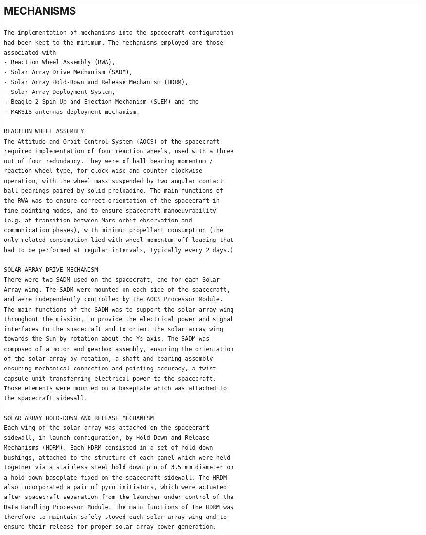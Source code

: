  
  MECHANISMS
  ----------
    The implementation of mechanisms into the spacecraft configuration
    had been kept to the minimum. The mechanisms employed are those
    associated with
    - Reaction Wheel Assembly (RWA),
    - Solar Array Drive Mechanism (SADM),
    - Solar Array Hold-Down and Release Mechanism (HDRM),
    - Solar Array Deployment System,
    - Beagle-2 Spin-Up and Ejection Mechanism (SUEM) and the
    - MARSIS antennas deployment mechanism.
 
    REACTION WHEEL ASSEMBLY
    The Attitude and Orbit Control System (AOCS) of the spacecraft
    required implementation of four reaction wheels, used with a three
    out of four redundancy. They were of ball bearing momentum /
    reaction wheel type, for clock-wise and counter-clockwise
    operation, with the wheel mass suspended by two angular contact
    ball bearings paired by solid preloading. The main functions of
    the RWA was to ensure correct orientation of the spacecraft in
    fine pointing modes, and to ensure spacecraft manoeuvrability
    (e.g. at transition between Mars orbit observation and
    communication phases), with minimum propellant consumption (the
    only related consumption lied with wheel momentum off-loading that
    had to be performed at regular intervals, typically every 2 days.)
 
    SOLAR ARRAY DRIVE MECHANISM
    There were two SADM used on the spacecraft, one for each Solar
    Array wing. The SADM were mounted on each side of the spacecraft,
    and were independently controlled by the AOCS Processor Module.
    The main functions of the SADM was to support the solar array wing
    throughout the mission, to provide the electrical power and signal
    interfaces to the spacecraft and to orient the solar array wing
    towards the Sun by rotation about the Ys axis. The SADM was
    composed of a motor and gearbox assembly, ensuring the orientation
    of the solar array by rotation, a shaft and bearing assembly
    ensuring mechanical connection and pointing accuracy, a twist
    capsule unit transferring electrical power to the spacecraft.
    Those elements were mounted on a baseplate which was attached to
    the spacecraft sidewall.
 
    SOLAR ARRAY HOLD-DOWN AND RELEASE MECHANISM
    Each wing of the solar array was attached on the spacecraft
    sidewall, in launch configuration, by Hold Down and Release
    Mechanisms (HDRM). Each HDRM consisted in a set of hold down
    bushings, attached to the structure of each panel which were held
    together via a stainless steel hold down pin of 3.5 mm diameter on
    a hold-down baseplate fixed on the spacecraft sidewall. The HRDM
    also incorporated a pair of pyro initiators, which were actuated
    after spacecraft separation from the launcher under control of the
    Data Handling Processor Module. The main functions of the HDRM was
    therefore to maintain safely stowed each solar array wing and to
    ensure their release for proper solar array power generation.
 